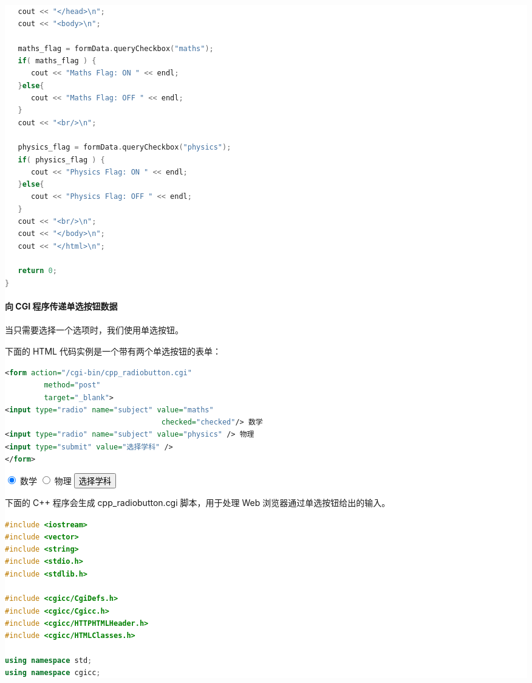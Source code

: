 ```c++
   cout << "</head>\n";
   cout << "<body>\n";
 
   maths_flag = formData.queryCheckbox("maths");
   if( maths_flag ) {  
      cout << "Maths Flag: ON " << endl;  
   }else{
      cout << "Maths Flag: OFF " << endl;  
   }
   cout << "<br/>\n";
 
   physics_flag = formData.queryCheckbox("physics");
   if( physics_flag ) {  
      cout << "Physics Flag: ON " << endl;  
   }else{
      cout << "Physics Flag: OFF " << endl;  
   }
   cout << "<br/>\n";
   cout << "</body>\n";
   cout << "</html>\n";
   
   return 0;
}
```

#### 向 CGI 程序传递单选按钮数据

当只需要选择一个选项时，我们使用单选按钮。

下面的 HTML 代码实例是一个带有两个单选按钮的表单：

```xml
<form action="/cgi-bin/cpp_radiobutton.cgi" 
         method="post" 
         target="_blank">
<input type="radio" name="subject" value="maths" 
                                    checked="checked"/> 数学 
<input type="radio" name="subject" value="physics" /> 物理
<input type="submit" value="选择学科" />
</form>
```

<form action="/cgi-bin/cpp_radiobutton.cgi" 
         method="post" 
         target="_blank">
<input type="radio" name="subject" value="maths" 
                                    checked="checked"/> 数学 
<input type="radio" name="subject" value="physics" /> 物理
<input type="submit" value="选择学科" />

下面的 C++ 程序会生成 cpp_radiobutton.cgi 脚本，用于处理 Web 浏览器通过单选按钮给出的输入。

```c++
#include <iostream>
#include <vector>  
#include <string>  
#include <stdio.h>  
#include <stdlib.h> 
 
#include <cgicc/CgiDefs.h> 
#include <cgicc/Cgicc.h> 
#include <cgicc/HTTPHTMLHeader.h> 
#include <cgicc/HTMLClasses.h> 
 
using namespace std;
using namespace cgicc;
```